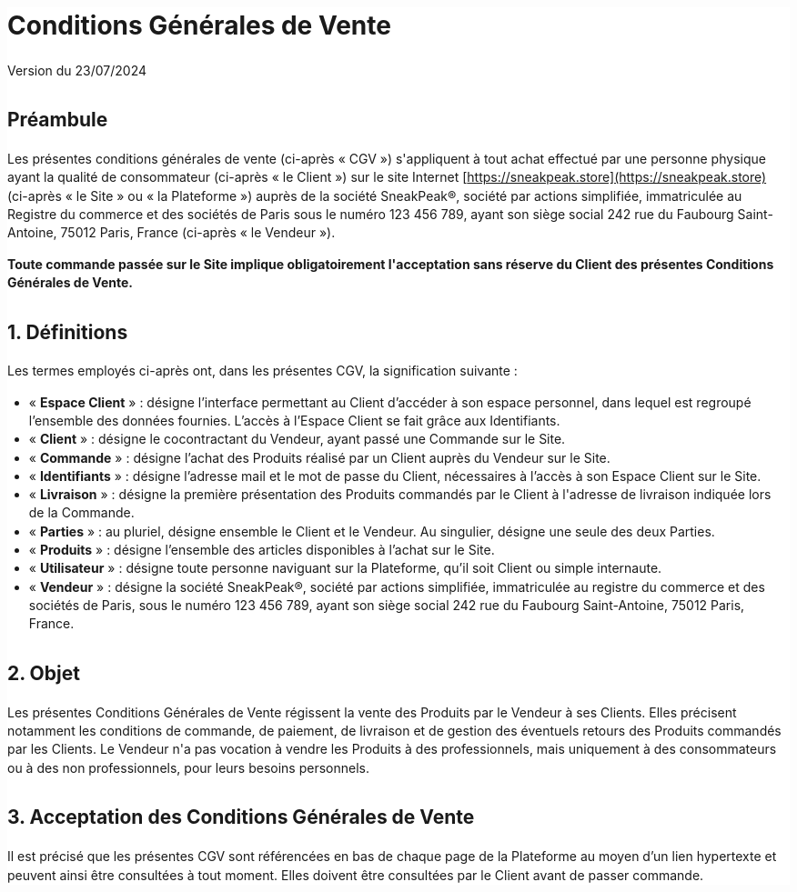 ﻿# Conditions Générales de Vente

Version du 23/07/2024

## Préambule

Les présentes conditions générales de vente (ci-après « CGV ») s'appliquent à tout achat effectué par une personne physique ayant la qualité de consommateur (ci-après « le Client ») sur le site Internet [https://sneakpeak.store](https://sneakpeak.store) (ci-après « le Site » ou « la Plateforme ») auprès de la société SneakPeak®, société par actions simplifiée, immatriculée au Registre du commerce et des sociétés de Paris sous le numéro 123 456 789, ayant son siège social 242 rue du Faubourg Saint-Antoine, 75012 Paris, France (ci-après « le Vendeur »).

**Toute commande passée sur le Site implique obligatoirement l'acceptation sans réserve du Client des présentes Conditions Générales de Vente.**

## 1. Définitions

Les termes employés ci-après ont, dans les présentes CGV, la signification suivante :

- « **Espace Client** » : désigne l’interface permettant au Client 
d’accéder à son espace personnel, dans lequel est regroupé l’ensemble des données fournies. L’accès à l’Espace Client se fait grâce aux Identifiants.
- « **Client** » : désigne le cocontractant du Vendeur, ayant passé une Commande sur le Site.
- « **Commande** » : désigne l’achat des Produits réalisé par un Client auprès du Vendeur sur le Site.
- « **Identifiants** » : désigne l’adresse mail et le mot de passe du Client, nécessaires à l’accès à son Espace Client sur le Site.
- « **Livraison** » : désigne la première présentation des Produits commandés par le Client à l'adresse de livraison indiquée lors de la Commande.
- « **Parties** » : au pluriel, désigne ensemble le Client et le Vendeur. Au singulier, désigne une seule des deux Parties.
- « **Produits** » : désigne l’ensemble des articles disponibles à l’achat sur le Site.
- « **Utilisateur** » : désigne toute personne naviguant sur la Plateforme, qu’il soit Client ou simple internaute.
- « **Vendeur** » : désigne la société SneakPeak®, société par actions simplifiée, immatriculée au registre du commerce et des sociétés de Paris, sous le numéro 123 456 789, ayant son siège social 242 rue du Faubourg Saint-Antoine, 75012 Paris, France.

## 2. Objet

Les présentes Conditions Générales de Vente régissent la vente des Produits par le Vendeur à ses Clients.
Elles précisent notamment les conditions de commande, de paiement, de livraison et de gestion des éventuels retours des Produits commandés par les Clients.
Le Vendeur n'a pas vocation à vendre les Produits à des professionnels, mais uniquement à des consommateurs ou à des non professionnels, pour leurs besoins personnels.

## 3. Acceptation des Conditions Générales de Vente

Il est précisé que les présentes CGV sont référencées en bas de chaque page de la Plateforme au moyen d’un lien hypertexte et peuvent ainsi être consultées à tout moment. Elles doivent être consultées par le Client avant de passer commande.
